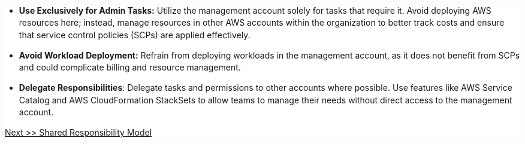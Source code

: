 - **Use Exclusively for Admin Tasks:** Utilize the management account solely for tasks that require it. Avoid deploying AWS resources here; instead, manage resources in other AWS accounts within the organization to better track costs and ensure that service control policies (SCPs) are applied effectively.

- **Avoid Workload Deployment:** Refrain from deploying workloads in the management account, as it does not benefit from SCPs and could complicate billing and resource management.

- **Delegate Responsibilities**: Delegate tasks and permissions to other accounts where possible. Use features like AWS Service Catalog and AWS CloudFormation StackSets to allow teams to manage their needs without direct access to the management account.

[Next >> Shared Responsibility Model](02%20-%20Shared%20Responsibility%20Model.md)
